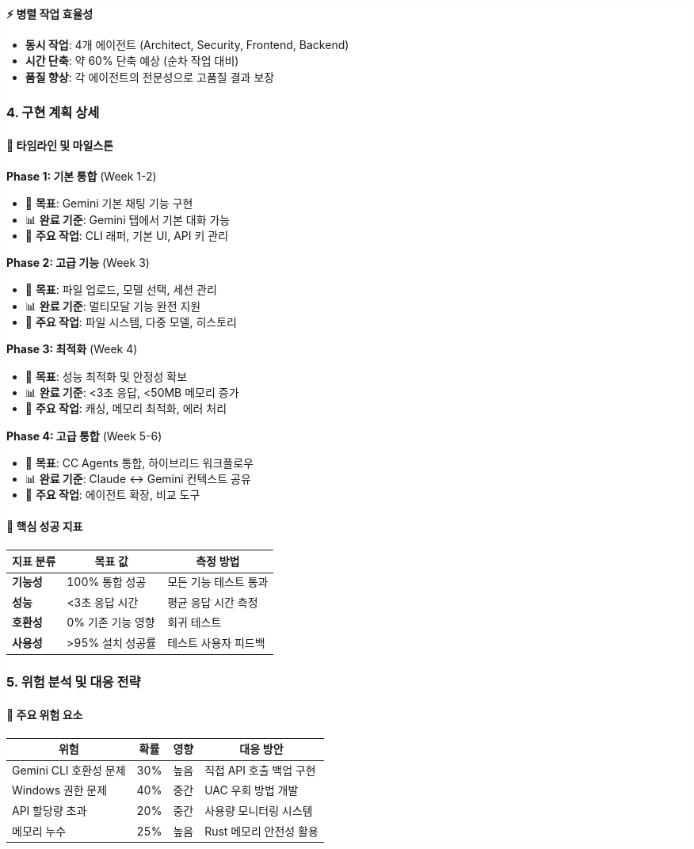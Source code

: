 #### **⚡ 병렬 작업 효율성**
- **동시 작업**: 4개 에이전트 (Architect, Security, Frontend, Backend)
- **시간 단축**: 약 60% 단축 예상 (순차 작업 대비)
- **품질 향상**: 각 에이전트의 전문성으로 고품질 결과 보장

### **4. 구현 계획 상세**

#### **📅 타임라인 및 마일스톤**

**Phase 1: 기본 통합** (Week 1-2)
- 🎯 **목표**: Gemini 기본 채팅 기능 구현
- 📊 **완료 기준**: Gemini 탭에서 기본 대화 가능
- 🔧 **주요 작업**: CLI 래퍼, 기본 UI, API 키 관리

**Phase 2: 고급 기능** (Week 3)  
- 🎯 **목표**: 파일 업로드, 모델 선택, 세션 관리
- 📊 **완료 기준**: 멀티모달 기능 완전 지원
- 🔧 **주요 작업**: 파일 시스템, 다중 모델, 히스토리

**Phase 3: 최적화** (Week 4)
- 🎯 **목표**: 성능 최적화 및 안정성 확보
- 📊 **완료 기준**: <3초 응답, <50MB 메모리 증가
- 🔧 **주요 작업**: 캐싱, 메모리 최적화, 에러 처리

**Phase 4: 고급 통합** (Week 5-6)
- 🎯 **목표**: CC Agents 통합, 하이브리드 워크플로우
- 📊 **완료 기준**: Claude ↔ Gemini 컨텍스트 공유
- 🔧 **주요 작업**: 에이전트 확장, 비교 도구

#### **🎯 핵심 성공 지표**
| 지표 분류 | 목표 값 | 측정 방법 |
|----------|--------|----------|
| **기능성** | 100% 통합 성공 | 모든 기능 테스트 통과 |
| **성능** | <3초 응답 시간 | 평균 응답 시간 측정 |
| **호환성** | 0% 기존 기능 영향 | 회귀 테스트 |
| **사용성** | >95% 설치 성공률 | 테스트 사용자 피드백 |

### **5. 위험 분석 및 대응 전략**

#### **🚨 주요 위험 요소**
| 위험 | 확률 | 영향 | 대응 방안 |
|------|------|------|----------|
| Gemini CLI 호환성 문제 | 30% | 높음 | 직접 API 호출 백업 구현 |
| Windows 권한 문제 | 40% | 중간 | UAC 우회 방법 개발 |
| API 할당량 초과 | 20% | 중간 | 사용량 모니터링 시스템 |
| 메모리 누수 | 25% | 높음 | Rust 메모리 안전성 활용 |
